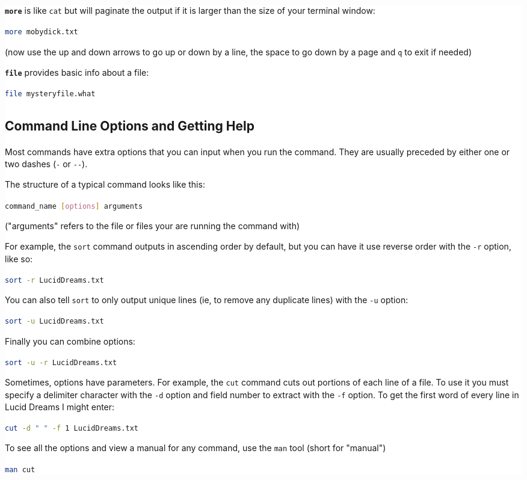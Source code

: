 
**`more`** is like `cat` but will paginate the output if it is larger than the size of your terminal window:

```bash
more mobydick.txt
```
(now use the up and down arrows to go up or down by a line, the space to go down by a page and `q` to exit if needed)

**`file`** provides basic info about a file:

```bash
file mysteryfile.what
```

## Command Line Options and Getting Help

Most commands have extra options that you can input when you run the command.  They are usually preceded by either one or two dashes (`-` or `--`). 

The structure of a typical command looks like this:

```bash
command_name [options] arguments
```

("arguments" refers to the file or files your are running the command with)

For example, the `sort` command outputs in ascending order by default, but you can have it use reverse order with the `-r` option, like so:

```bash
sort -r LucidDreams.txt
```

You can also tell `sort` to only output unique lines (ie, to remove any duplicate lines) with the `-u` option:

```bash
sort -u LucidDreams.txt
```

Finally you can combine options:

```bash
sort -u -r LucidDreams.txt
```

Sometimes, options have parameters. For example, the `cut` command cuts out portions of each line of a file. To use it you must specify a delimiter character with the `-d` option and field number to extract with the `-f` option.  To get the first word of every line in Lucid Dreams I might enter:

```bash
cut -d " " -f 1 LucidDreams.txt
```

To see all the options and view a manual for any command, use the `man` tool (short for "manual")

```bash
man cut
```
